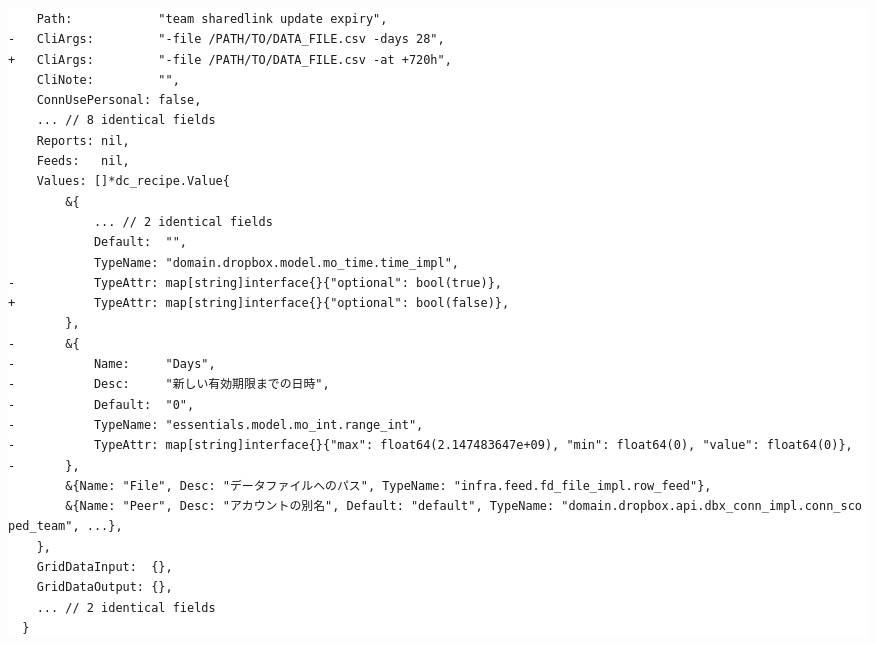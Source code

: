 ```
  	Path:            "team sharedlink update expiry",
- 	CliArgs:         "-file /PATH/TO/DATA_FILE.csv -days 28",
+ 	CliArgs:         "-file /PATH/TO/DATA_FILE.csv -at +720h",
  	CliNote:         "",
  	ConnUsePersonal: false,
  	... // 8 identical fields
  	Reports: nil,
  	Feeds:   nil,
  	Values: []*dc_recipe.Value{
  		&{
  			... // 2 identical fields
  			Default:  "",
  			TypeName: "domain.dropbox.model.mo_time.time_impl",
- 			TypeAttr: map[string]interface{}{"optional": bool(true)},
+ 			TypeAttr: map[string]interface{}{"optional": bool(false)},
  		},
- 		&{
- 			Name:     "Days",
- 			Desc:     "新しい有効期限までの日時",
- 			Default:  "0",
- 			TypeName: "essentials.model.mo_int.range_int",
- 			TypeAttr: map[string]interface{}{"max": float64(2.147483647e+09), "min": float64(0), "value": float64(0)},
- 		},
  		&{Name: "File", Desc: "データファイルへのパス", TypeName: "infra.feed.fd_file_impl.row_feed"},
  		&{Name: "Peer", Desc: "アカウントの別名", Default: "default", TypeName: "domain.dropbox.api.dbx_conn_impl.conn_scoped_team", ...},
  	},
  	GridDataInput:  {},
  	GridDataOutput: {},
  	... // 2 identical fields
  }
```
